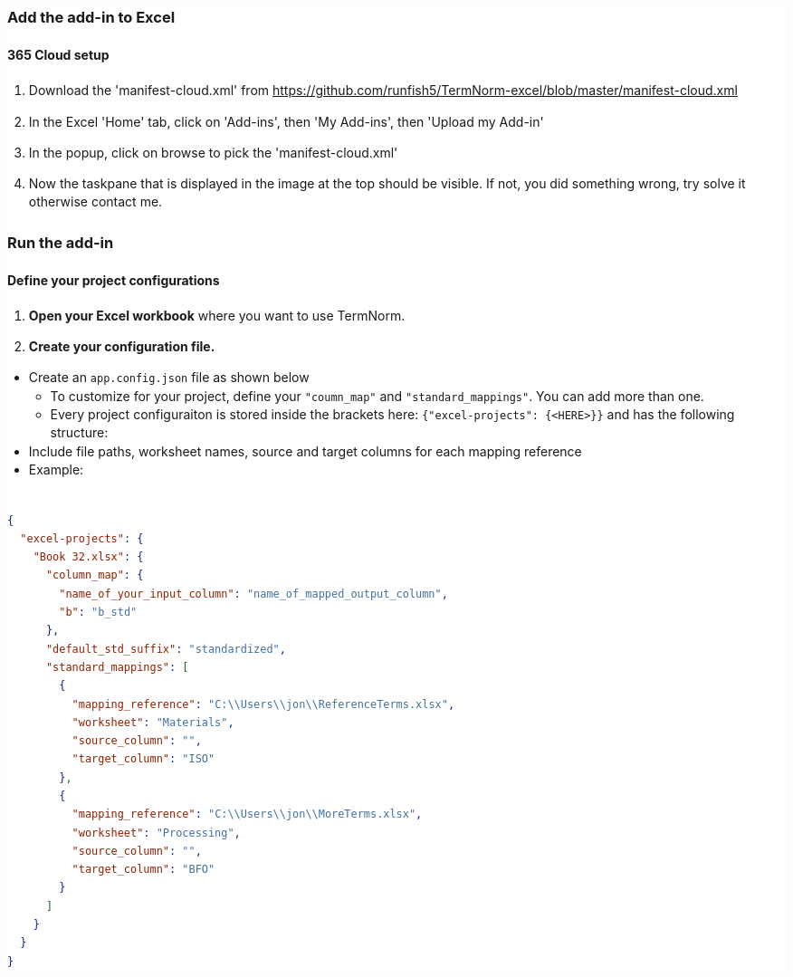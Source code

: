 ### Add the add-in to Excel

#### 365 Cloud setup
1. Download the 'manifest-cloud.xml' from https://github.com/runfish5/TermNorm-excel/blob/master/manifest-cloud.xml

2. In the Excel 'Home' tab, click on 'Add-ins', then 'My Add-ins', then 'Upload my Add-in' 

3. In the popup, click on browse to pick the 'manifest-cloud.xml'

4. Now the taskpane that is displayed in the image at the top should be visible. If not, you did something wrong, try solve it otherwise contact me.


### Run the add-in

#### Define your project configurations

1. **Open your Excel workbook** where you want to use TermNorm.

2. **Create your configuration file.**
  - Create an `app.config.json` file as shown below
      - To customize for your project, define your `"coumn_map"` and `"standard_mappings"`. You can add more than one.
      - Every project configuraiton is stored inside the brackets here: `{"excel-projects": {<HERE>}}` and has the following structure:
  - Include file paths, worksheet names, source and target columns for each mapping reference
  - Example:
  ```json

  {
    "excel-projects": {
      "Book 32.xlsx": {
        "column_map": {
          "name_of_your_input_column": "name_of_mapped_output_column",
          "b": "b_std"
        },
        "default_std_suffix": "standardized",
        "standard_mappings": [
          {
            "mapping_reference": "C:\\Users\\jon\\ReferenceTerms.xlsx",
            "worksheet": "Materials",
            "source_column": "",
            "target_column": "ISO"
          },
          {
            "mapping_reference": "C:\\Users\\jon\\MoreTerms.xlsx",
            "worksheet": "Processing",
            "source_column": "",
            "target_column": "BFO"
          }
        ]
      }
    }
  }
  ```
